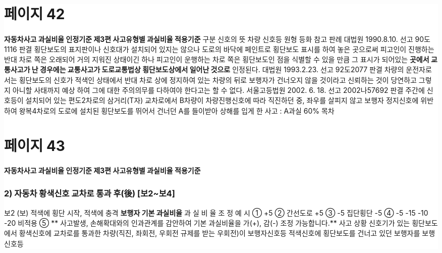 # 페이지 42

**자동차사고 과실비율 인정기준 제3편 사고유형별 과실비율 적용기준**
구분
신호의 뜻
차량
신호등
원형
등화
참고 판례
대법원 1990.8.10. 선고 90도1116 판결
횡단보도의 표지판이나 신호대가 설치되어 있지는 않으나 도로의 바닥에 페인트로 횡단보도
표시를 하여 놓은 곳으로써 피고인이 진행하는 반대 차로 쪽은 오래되어 거의 지워진 상태이긴
하나 피고인이 운행하는 차로 쪽은 횡단보도인 점을 식별할 수 있을 만큼 그 표시가 되어있는
**곳에서 교통사고가 난 경우에는 교통사고가 도로교통법상 횡단보도상에서 일어난 것으로**
인정된다.
대법원 1993.2.23. 선고 92도2077 판결
차량의 운전자로서는 횡단보도의 신호가 적색인 상태에서 반대 차로 상에 정지하여 있는 차량의
뒤로 보행자가 건너오지 않을 것이라고 신뢰하는 것이 당연하고 그렇지 아니할 사태까지 예상
하여 그에 대한 주의의무를 다하여야 한다고는 할 수 없다.
서울고등법원 2002. 6. 18. 선고 2002나57692 판결
주간에 신호등이 설치되어 있는 편도2차로의 삼거리(T자) 교차로에서 B차량이 차량진행신호에
따라 직진하던 중, 좌우를 살피지 않고 보행자 정지신호에 위반하여 왕복4차로의 도로에 설치된
횡단보도를 뛰어서 건너던 A를 들이받아 상해를 입게 한 사고 : A과실 60%
목차

# 페이지 43

**자동차사고 과실비율 인정기준 제3편 사고유형별 과실비율 적용기준**
### 2) 자동차 황색신호 교차로 통과 후(後) [보2~보4]
보2
(보) 적색에 횡단 시작, 적색에 충격
**보행자 기본 과실비율**
과
실
비
율
조
정
예
시
①
+5
②
간선도로
+5
③
-5
집단횡단
-5
④
-5
-15
-10
-20
비적용
⑤
** 사고발생, 손해확대와의 인과관계를 감안하여 기본 과실비율을 가(+), 감(-) 조정 가능합니다.**
사고 상황
신호기가 있는 횡단보도에서 황색신호에 교차로를 통과한 차량(직진, 좌회전, 우회전 규제를
받는 우회전)이 보행자신호등 적색신호에 횡단보도를 건너고 있던 보행자를 보행신호등